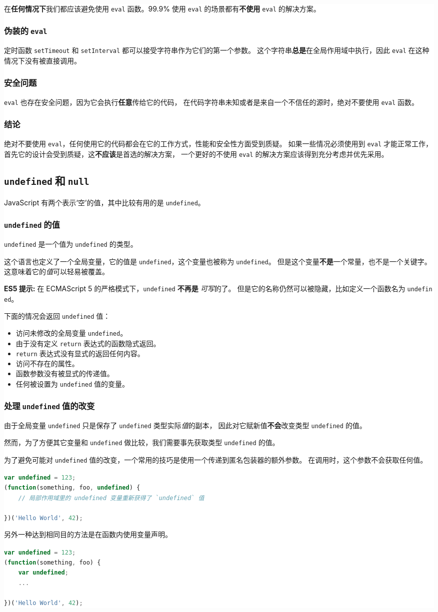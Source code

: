 在**任何情况下**我们都应该避免使用 `eval` 函数。99.9% 使用 `eval` 的场景都有**不使用** `eval` 的解决方案。

### 伪装的 `eval`

定时函数 `setTimeout` 和 `setInterval` 都可以接受字符串作为它们的第一个参数。 这个字符串**总是**在全局作用域中执行，因此 `eval` 在这种情况下没有被直接调用。

### 安全问题

`eval` 也存在安全问题，因为它会执行**任意**传给它的代码， 在代码字符串未知或者是来自一个不信任的源时，绝对不要使用 `eval` 函数。

### 结论

绝对不要使用 `eval`，任何使用它的代码都会在它的工作方式，性能和安全性方面受到质疑。 如果一些情况必须使用到 `eval` 才能正常工作，首先它的设计会受到质疑，这**不应该**是首选的解决方案， 一个更好的不使用 `eval` 的解决方案应该得到充分考虑并优先采用。

## `undefined` 和 `null`

JavaScript 有两个表示‘空’的值，其中比较有用的是 `undefined`。

### `undefined` 的值

`undefined` 是一个值为 `undefined` 的类型。

这个语言也定义了一个全局变量，它的值是 `undefined`，这个变量也被称为 `undefined`。 但是这个变量**不是**一个常量，也不是一个关键字。这意味着它的*值*可以轻易被覆盖。

**ES5 提示:** 在 ECMAScript 5 的严格模式下，`undefined` **不再是** *可写*的了。 但是它的名称仍然可以被隐藏，比如定义一个函数名为 `undefined`。

下面的情况会返回 `undefined` 值：

*   访问未修改的全局变量 `undefined`。
*   由于没有定义 `return` 表达式的函数隐式返回。
*   `return` 表达式没有显式的返回任何内容。
*   访问不存在的属性。
*   函数参数没有被显式的传递值。
*   任何被设置为 `undefined` 值的变量。

### 处理 `undefined` 值的改变

由于全局变量 `undefined` 只是保存了 `undefined` 类型实际*值*的副本， 因此对它赋新值**不会**改变类型 `undefined` 的值。

然而，为了方便其它变量和 `undefined` 做比较，我们需要事先获取类型 `undefined` 的值。

为了避免可能对 `undefined` 值的改变，一个常用的技巧是使用一个传递到匿名包装器的额外参数。 在调用时，这个参数不会获取任何值。

```js
var undefined = 123;
(function(something, foo, undefined) {
    // 局部作用域里的 undefined 变量重新获得了 `undefined` 值

})('Hello World', 42); 
```

另外一种达到相同目的方法是在函数内使用变量声明。

```js
var undefined = 123;
(function(something, foo) {
    var undefined;
    ...

})('Hello World', 42); 
```
